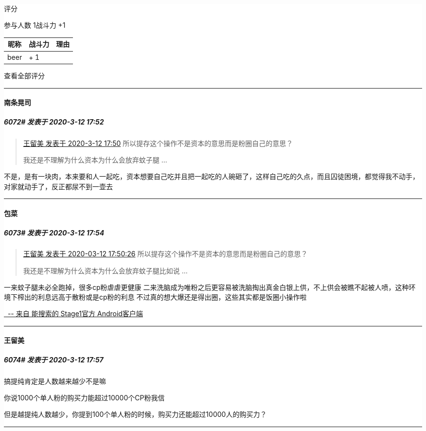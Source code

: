 评分


 参与人数 1战斗力 +1

|昵称|战斗力|理由|
|----|---|---|
| beer| + 1||


查看全部评分


-----

####  南条晃司  
##### 6072#       发表于 2020-3-12 17:52


<blockquote><a href="httphttps://bbs.saraba1st.com/2b/forum.php?mod=redirect&amp;goto=findpost&amp;pid=46708769&amp;ptid=1916310" target="_blank">王留美 发表于 2020-3-12 17:50</a>
所以提存这个操作不是资本的意思而是粉圈自己的意思？


我还是不理解为什么资本为什么会放弃蚊子腿 ...</blockquote>
不是，是有一块肉，本来要和人一起吃，资本想要自己吃并且把一起吃的人碗砸了，这样自己吃的久点，而且囚徒困境，都觉得我不动手，对家就动手了，反正都尿不到一壶去


-----

####  包菜  
##### 6073#       发表于 2020-3-12 17:54


<blockquote><a href="httphttps://bbs.saraba1st.com/2b/forum.php?mod=redirect&amp;goto=findpost&amp;pid=46708769&amp;ptid=1916310" target="_blank">王留美 发表于 2020-03-12 17:50:26</a>
所以提存这个操作不是资本的意思而是粉圈自己的意思？


我还是不理解为什么资本为什么会放弃蚊子腿比如说 ...</blockquote>一来蚊子腿未必全跑掉，很多cp粉虐虐更健康
二来洗脑成为唯粉之后更容易被洗脑掏出真金白银上供，不上供会被瞧不起被人喷，这种环境下榨出的利息远高于散粉或是cp粉的利息
不过真的想大爆还是得出圈，这些其实都是饭圈小操作啦

[  -- 来自 能搜索的 Stage1官方 Android客户端](https://www.coolapk.com/apk/140634)


-----

####  王留美  
##### 6074#       发表于 2020-3-12 17:57


搞提纯肯定是人数越来越少不是嘛

你说1000个单人粉的购买力能超过10000个CP粉我信

但是越提纯人数越少，你提到100个单人粉的时候，购买力还能超过10000人的购买力？


-----
